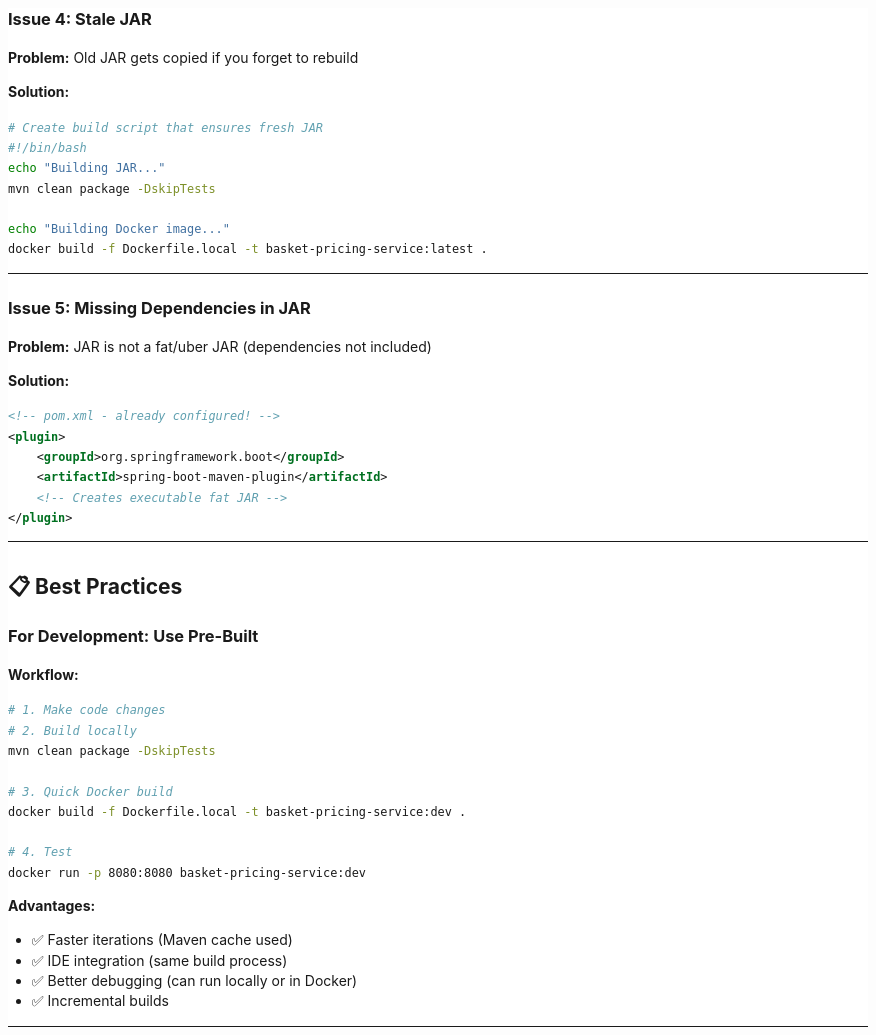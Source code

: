 
### **Issue 4: Stale JAR**

**Problem:**
Old JAR gets copied if you forget to rebuild

**Solution:**
```bash
# Create build script that ensures fresh JAR
#!/bin/bash
echo "Building JAR..."
mvn clean package -DskipTests

echo "Building Docker image..."
docker build -f Dockerfile.local -t basket-pricing-service:latest .
```

---

### **Issue 5: Missing Dependencies in JAR**

**Problem:**
JAR is not a fat/uber JAR (dependencies not included)

**Solution:**
```xml
<!-- pom.xml - already configured! -->
<plugin>
    <groupId>org.springframework.boot</groupId>
    <artifactId>spring-boot-maven-plugin</artifactId>
    <!-- Creates executable fat JAR -->
</plugin>
```

---

## 📋 **Best Practices**

### **For Development: Use Pre-Built**

**Workflow:**
```bash
# 1. Make code changes
# 2. Build locally
mvn clean package -DskipTests

# 3. Quick Docker build
docker build -f Dockerfile.local -t basket-pricing-service:dev .

# 4. Test
docker run -p 8080:8080 basket-pricing-service:dev
```

**Advantages:**
- ✅ Faster iterations (Maven cache used)
- ✅ IDE integration (same build process)
- ✅ Better debugging (can run locally or in Docker)
- ✅ Incremental builds

---